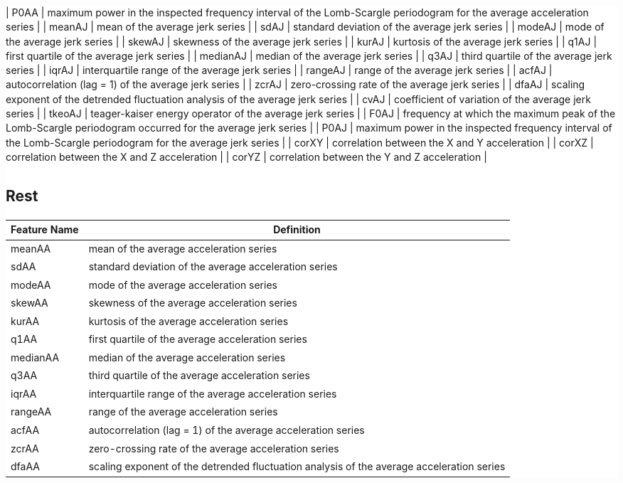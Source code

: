 | P0AA         | maximum power in the inspected frequency interval of the Lomb-Scargle periodogram for the average acceleration series |
| meanAJ       | mean of the average jerk series                                                                                       |
| sdAJ         | standard deviation of the average jerk series                                                                         |
| modeAJ       | mode of the average jerk series                                                                                       |
| skewAJ       | skewness of the average jerk series                                                                                   |
| kurAJ        | kurtosis of the average jerk series                                                                                   |
| q1AJ         | first quartile of the average jerk series                                                                             |
| medianAJ     | median of the average jerk series                                                                                     |
| q3AJ         | third quartile of the average jerk series                                                                             |
| iqrAJ        | interquartile range of the average jerk series                                                                        |
| rangeAJ      | range of the average jerk series                                                                                      |
| acfAJ        | autocorrelation (lag = 1) of the average jerk series                                                                  |
| zcrAJ        | zero-crossing rate of the average jerk series                                                                         |
| dfaAJ        | scaling exponent of the detrended fluctuation analysis of the average jerk series                                     |
| cvAJ         | coefficient of variation of the average jerk series                                                                   |
| tkeoAJ       | teager-kaiser energy operator of the average jerk series                                                              |
| F0AJ         | frequency at which the maximum peak of the Lomb-Scargle periodogram occurred for the average jerk series              |
| P0AJ         | maximum power in the inspected frequency interval of the Lomb-Scargle periodogram for the average jerk series         |
| corXY        | correlation between the X and Y acceleration                                                                          |
| corXZ        | correlation between the X and Z acceleration                                                                          |
| corYZ        | correlation between the Y and Z acceleration                                                                          |

## Rest

| Feature Name | Definition                                                                                        |
| ------------ | ------------------------------------------------------------------------------------------------- |
| meanAA       |  mean of the average acceleration series                                                          |
| sdAA         |  standard deviation of the average acceleration series                                            |
| modeAA       |  mode of the average acceleration series                                                          |
| skewAA       |  skewness of the average acceleration series                                                      |
| kurAA        |  kurtosis of the average acceleration series                                                      |
| q1AA         |  first quartile of the average acceleration series                                                |
| medianAA     |  median of the average acceleration series                                                        |
| q3AA         |  third quartile of the average acceleration series                                                |
| iqrAA        |  interquartile range of the average acceleration series                                           |
| rangeAA      |  range of the average acceleration series                                                         |
| acfAA        |  autocorrelation (lag = 1) of the average acceleration series                                     |
| zcrAA        |  zero-crossing rate of the average acceleration series                                            |
| dfaAA        |  scaling exponent of the detrended fluctuation analysis of the average acceleration series        |